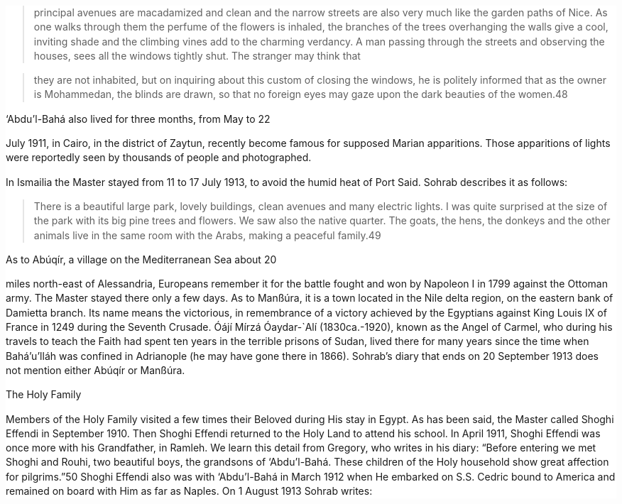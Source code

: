 > principal avenues are macadamized and clean and the
> narrow streets are also very much like the garden paths
> of Nice. As one walks through them the perfume of the
> flowers is inhaled, the branches of the trees overhanging
> the walls give a cool, inviting shade and the climbing
> vines add to the charming verdancy. A man passing
> through the streets and observing the houses, sees all
> the windows tightly shut. The stranger may think that

> they are not inhabited, but on inquiring about this
> custom of closing the windows, he is politely informed
> that as the owner is Mohammedan, the blinds are
> drawn, so that no foreign eyes may gaze upon the dark
> beauties of the women.48

‘Abdu’l-Bahá also lived for three months, from May to 22

July 1911, in Cairo, in the district of Zaytun, recently become
famous for supposed Marian apparitions. Those apparitions of
lights were reportedly seen by thousands of people and
photographed.

In Ismailia the Master stayed from 11 to 17 July 1913, to
avoid the humid heat of Port Said. Sohrab describes it as
follows:

> There is a beautiful large park, lovely buildings, clean
> avenues and many electric lights. I was quite surprised
> at the size of the park with its big pine trees and
> flowers. We saw also the native quarter. The goats, the
> hens, the donkeys and the other animals live in the same
> room with the Arabs, making a peaceful family.49

As to Abúqír, a village on the Mediterranean Sea about 20

miles north-east of Alessandria, Europeans remember it for the
battle fought and won by Napoleon I in 1799 against the
Ottoman army. The Master stayed there only a few days. As to
Manßúra, it is a town located in the Nile delta region, on the
eastern bank of Damietta branch. Its name means the
victorious, in remembrance of a victory achieved by the
Egyptians against King Louis IX of France in 1249 during the
Seventh Crusade. Óájí Mírzá Óaydar-`Alí (1830ca.-1920),
known as the Angel of Carmel, who during his travels to teach
the Faith had spent ten years in the terrible prisons of Sudan,
lived there for many years since the time when Bahá’u’lláh was
confined in Adrianople (he may have gone there in 1866).
Sohrab’s diary that ends on 20 September 1913 does not
mention either Abúqír or Manßúra.

The Holy Family

Members of the Holy Family visited a few times their
Beloved during His stay in Egypt. As has been said, the Master
called Shoghi Effendi in September 1910. Then Shoghi Effendi
returned to the Holy Land to attend his school. In April 1911,
Shoghi Effendi was once more with his Grandfather, in Ramleh.
We learn this detail from Gregory, who writes in his diary:
“Before entering we met Shoghi and Rouhi, two beautiful boys,
the grandsons of ‘Abdu’l-Bahá. These children of the Holy
household show great affection for pilgrims.”50 Shoghi Effendi
also was with ‘Abdu’l-Bahá in March 1912 when He embarked
on S.S. Cedric bound to America and remained on board with
Him as far as Naples. On 1 August 1913 Sohrab writes:
